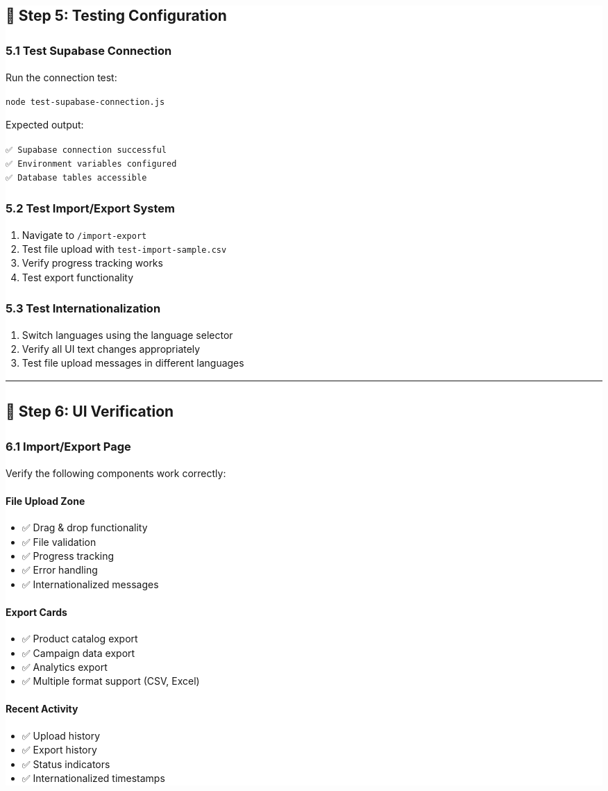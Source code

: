 
## 🧪 Step 5: Testing Configuration

### 5.1 Test Supabase Connection

Run the connection test:

```bash
node test-supabase-connection.js
```

Expected output:
```
✅ Supabase connection successful
✅ Environment variables configured
✅ Database tables accessible
```

### 5.2 Test Import/Export System

1. Navigate to `/import-export`
2. Test file upload with `test-import-sample.csv`
3. Verify progress tracking works
4. Test export functionality

### 5.3 Test Internationalization

1. Switch languages using the language selector
2. Verify all UI text changes appropriately
3. Test file upload messages in different languages

---

## 🎨 Step 6: UI Verification

### 6.1 Import/Export Page

Verify the following components work correctly:

#### File Upload Zone
- ✅ Drag & drop functionality
- ✅ File validation
- ✅ Progress tracking
- ✅ Error handling
- ✅ Internationalized messages

#### Export Cards
- ✅ Product catalog export
- ✅ Campaign data export
- ✅ Analytics export
- ✅ Multiple format support (CSV, Excel)

#### Recent Activity
- ✅ Upload history
- ✅ Export history
- ✅ Status indicators
- ✅ Internationalized timestamps
